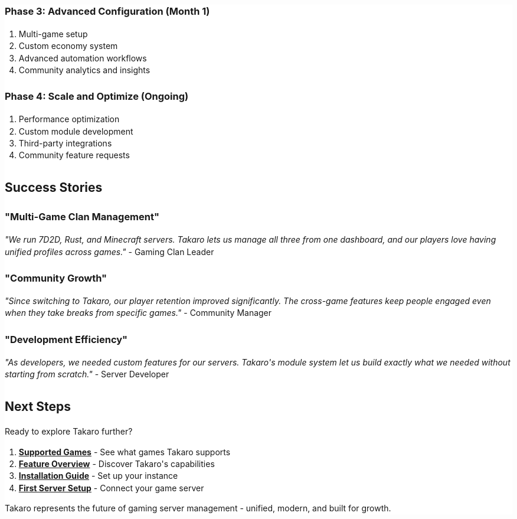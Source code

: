 ### Phase 3: Advanced Configuration (Month 1)
1. Multi-game setup
2. Custom economy system
3. Advanced automation workflows
4. Community analytics and insights

### Phase 4: Scale and Optimize (Ongoing)
1. Performance optimization
2. Custom module development
3. Third-party integrations
4. Community feature requests

## Success Stories

### "Multi-Game Clan Management"
*"We run 7D2D, Rust, and Minecraft servers. Takaro lets us manage all three from one dashboard, and our players love having unified profiles across games."* - Gaming Clan Leader

### "Community Growth"
*"Since switching to Takaro, our player retention improved significantly. The cross-game features keep people engaged even when they take breaks from specific games."* - Community Manager

### "Development Efficiency"
*"As developers, we needed custom features for our servers. Takaro's module system let us build exactly what we needed without starting from scratch."* - Server Developer

## Next Steps

Ready to explore Takaro further?

1. **[Supported Games](supported-games)** - See what games Takaro supports
2. **[Feature Overview](features)** - Discover Takaro's capabilities
3. **[Installation Guide](../getting-started/installation)** - Set up your instance
4. **[First Server Setup](../getting-started/first-server)** - Connect your game server

Takaro represents the future of gaming server management - unified, modern, and built for growth.